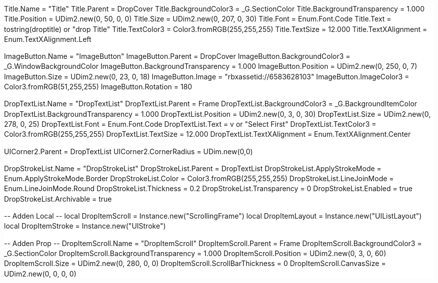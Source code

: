 Title.Name = "Title"
Title.Parent = DropCover
Title.BackgroundColor3 = _G.SectionColor
Title.BackgroundTransparency = 1.000
Title.Position = UDim2.new(0, 50, 0, 0)
Title.Size = UDim2.new(0, 207, 0, 30)
Title.Font = Enum.Font.Code
Title.Text = tostring(droptitle) or "drop Title"
Title.TextColor3 = Color3.fromRGB(255,255,255)
Title.TextSize = 12.000
Title.TextXAlignment = Enum.TextXAlignment.Left

ImageButton.Name = "ImageButton"
ImageButton.Parent = DropCover
ImageButton.BackgroundColor3 = _G.WindowBackgroundColor
ImageButton.BackgroundTransparency = 1.000
ImageButton.Position = UDim2.new(0, 250, 0, 7)
ImageButton.Size = UDim2.new(0, 23, 0, 18)
ImageButton.Image = "rbxassetid://6583628103"
ImageButton.ImageColor3 = Color3.fromRGB(51,255,255)
ImageButton.Rotation = 180

DropTextList.Name = "DropTextList"
DropTextList.Parent = Frame
DropTextList.BackgroundColor3 = _G.BackgroundItemColor
DropTextList.BackgroundTransparency = 1.000
DropTextList.Position = UDim2.new(0, 3, 0, 30)
DropTextList.Size = UDim2.new(0, 278, 0, 25)
DropTextList.Font = Enum.Font.Code
DropTextList.Text = v or "Select First"
DropTextList.TextColor3 = Color3.fromRGB(255,255,255)
DropTextList.TextSize = 12.000
DropTextList.TextXAlignment = Enum.TextXAlignment.Center

UICorner2.Parent = DropTextList
UICorner2.CornerRadius = UDim.new(0,0)

DropStrokeList.Name = "DropStrokeList"
DropStrokeList.Parent = DropTextList
DropStrokeList.ApplyStrokeMode = Enum.ApplyStrokeMode.Border
DropStrokeList.Color = Color3.fromRGB(255,255,255)
DropStrokeList.LineJoinMode = Enum.LineJoinMode.Round
DropStrokeList.Thickness = 0.2
DropStrokeList.Transparency = 0
DropStrokeList.Enabled = true
DropStrokeList.Archivable = true

-- Adden Local --
local DropItemScroll = Instance.new("ScrollingFrame")
local DropItemLayout = Instance.new("UIListLayout")
local DropItemStroke = Instance.new("UIStroke")

-- Adden Prop --
DropItemScroll.Name = "DropItemScroll"
DropItemScroll.Parent = Frame
DropItemScroll.BackgroundColor3 = _G.SectionColor
DropItemScroll.BackgroundTransparency = 1.000
DropItemScroll.Position = UDim2.new(0, 3, 0, 60)
DropItemScroll.Size = UDim2.new(0, 280, 0, 0)
DropItemScroll.ScrollBarThickness = 0
DropItemScroll.CanvasSize = UDim2.new(0, 0, 0, 0)
